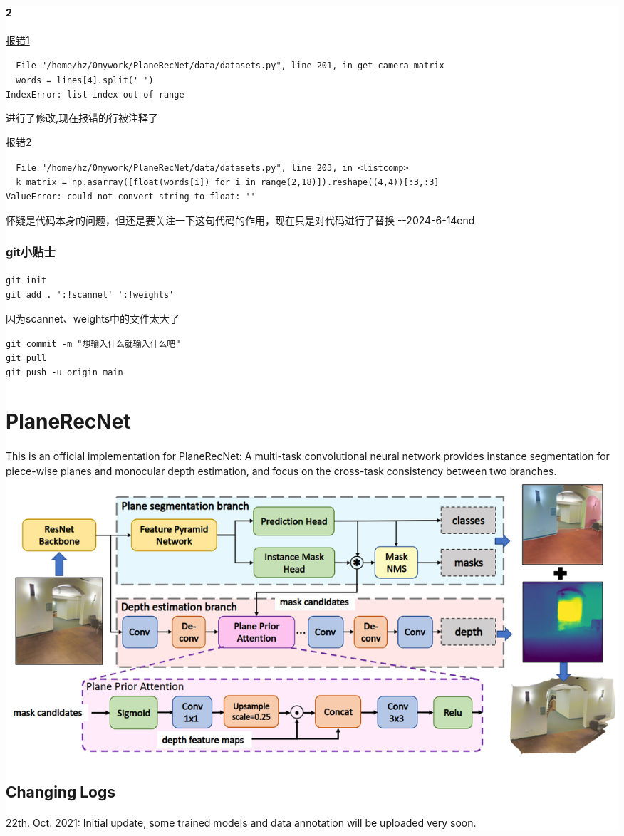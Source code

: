 #### 2
[报错1](vscode://file/home/hz/0mywork/PlaneRecNet/data/datasets.py:210)

      File "/home/hz/0mywork/PlaneRecNet/data/datasets.py", line 201, in get_camera_matrix
      words = lines[4].split(' ')
    IndexError: list index out of range

进行了修改,现在报错的行被注释了

[报错2](vscode://file/home/hz/0mywork/PlaneRecNet/data/datasets.py:212)

      File "/home/hz/0mywork/PlaneRecNet/data/datasets.py", line 203, in <listcomp>
      k_matrix = np.asarray([float(words[i]) for i in range(2,18)]).reshape((4,4))[:3,:3]
    ValueError: could not convert string to float: ''

怀疑是代码本身的问题，但还是要关注一下这句代码的作用，现在只是对代码进行了替换
--2024-6-14end

### git小贴士

    git init
    git add . ':!scannet' ':!weights'

因为scannet、weights中的文件太大了
  
    git commit -m "想输入什么就输入什么吧"
    git pull
    git push -u origin main
# PlaneRecNet
This is an official implementation for PlaneRecNet: A multi-task convolutional neural network provides instance segmentation for piece-wise planes and monocular depth estimation, and focus on the cross-task consistency between two branches.
![Network Architecture](/data/network_architecture.png)
## Changing Logs
22th. Oct. 2021: Initial update, some trained models and data annotation will be uploaded very soon.

